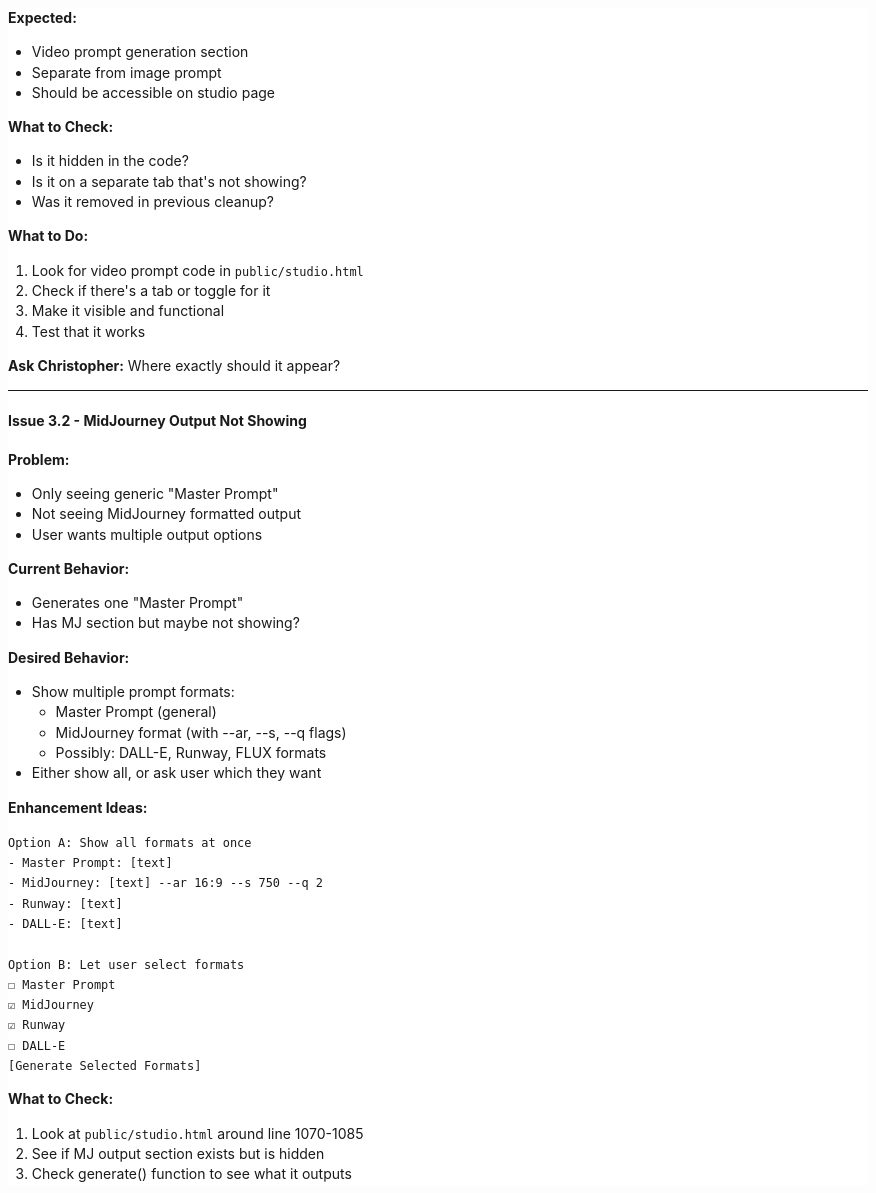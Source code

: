 **Expected:**
- Video prompt generation section
- Separate from image prompt
- Should be accessible on studio page

**What to Check:**
- Is it hidden in the code?
- Is it on a separate tab that's not showing?
- Was it removed in previous cleanup?

**What to Do:**
1. Look for video prompt code in `public/studio.html`
2. Check if there's a tab or toggle for it
3. Make it visible and functional
4. Test that it works

**Ask Christopher:** Where exactly should it appear?

---

#### Issue 3.2 - MidJourney Output Not Showing
**Problem:**
- Only seeing generic "Master Prompt"
- Not seeing MidJourney formatted output
- User wants multiple output options

**Current Behavior:**
- Generates one "Master Prompt"
- Has MJ section but maybe not showing?

**Desired Behavior:**
- Show multiple prompt formats:
  - Master Prompt (general)
  - MidJourney format (with --ar, --s, --q flags)
  - Possibly: DALL-E, Runway, FLUX formats
- Either show all, or ask user which they want

**Enhancement Ideas:**
```
Option A: Show all formats at once
- Master Prompt: [text]
- MidJourney: [text] --ar 16:9 --s 750 --q 2
- Runway: [text]
- DALL-E: [text]

Option B: Let user select formats
☐ Master Prompt
☑ MidJourney
☑ Runway
☐ DALL-E
[Generate Selected Formats]
```

**What to Check:**
1. Look at `public/studio.html` around line 1070-1085
2. See if MJ output section exists but is hidden
3. Check generate() function to see what it outputs
